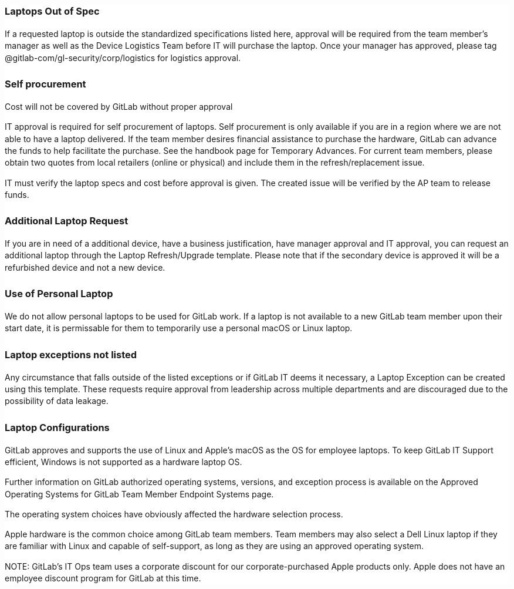 ### Laptops Out of Spec

If a requested laptop is outside the standardized specifications listed here, approval will be required from the team member’s manager as well as the Device Logistics Team before IT will purchase the laptop. Once your manager has approved, please tag @gitlab-com/gl-security/corp/logistics for logistics approval.

### Self procurement

Cost will not be covered by GitLab without proper approval

IT approval is required for self procurement of laptops. Self procurement is only available if you are in a region where we are not able to have a laptop delivered. If the team member desires financial assistance to purchase the hardware, GitLab can advance the funds to help facilitate the purchase. See the handbook page for Temporary Advances. For current team members, please obtain two quotes from local retailers (online or physical) and include them in the refresh/replacement issue.

IT must verify the laptop specs and cost before approval is given. The created issue will be verified by the AP team to release funds.

### Additional Laptop Request

If you are in need of a additional device, have a business justification, have manager approval and IT approval, you can request an additional laptop through the Laptop Refresh/Upgrade template. Please note that if the secondary device is approved it will be a refurbished device and not a new device.

### Use of Personal Laptop

We do not allow personal laptops to be used for GitLab work. If a laptop is not available to a new GitLab team member upon their start date, it is permissable for them to temporarily use a personal macOS or Linux laptop.

### Laptop exceptions not listed

Any circumstance that falls outside of the listed exceptions or if GitLab IT deems it necessary, a Laptop Exception can be created using this template. These requests require approval from leadership across multiple departments and are discouraged due to the possibility of data leakage.

### Laptop Configurations

GitLab approves and supports the use of Linux and Apple’s macOS as the OS for employee laptops. To keep GitLab IT Support efficient, Windows is not supported as a hardware laptop OS.

Further information on GitLab authorized operating systems, versions, and exception process is available on the Approved Operating Systems for GitLab Team Member Endpoint Systems page.

The operating system choices have obviously affected the hardware selection process.

Apple hardware is the common choice among GitLab team members. Team members may also select a Dell Linux laptop if they are familiar with Linux and capable of self-support, as long as they are using an approved operating system.

NOTE: GitLab’s IT Ops team uses a corporate discount for our corporate-purchased Apple products only. Apple does not have an employee discount program for GitLab at this time.
